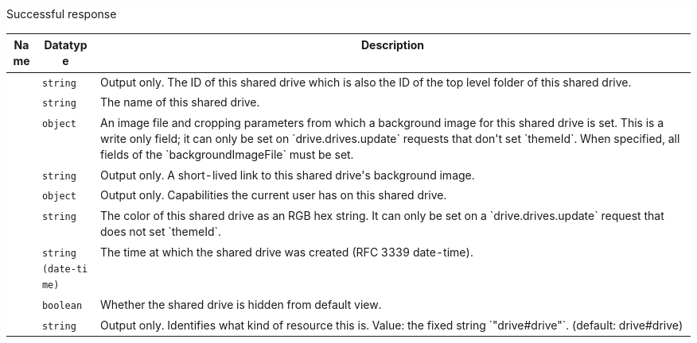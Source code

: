 </TabItem>
<TabItem value="list">

Successful response

<table>
<thead>
    <tr>
    <th>Name</th>
    <th>Datatype</th>
    <th>Description</th>
    </tr>
</thead>
<tbody>
<tr>
    <td><CopyableCode code="id" /></td>
    <td><code>string</code></td>
    <td>Output only. The ID of this shared drive which is also the ID of the top level folder of this shared drive.</td>
</tr>
<tr>
    <td><CopyableCode code="name" /></td>
    <td><code>string</code></td>
    <td>The name of this shared drive.</td>
</tr>
<tr>
    <td><CopyableCode code="backgroundImageFile" /></td>
    <td><code>object</code></td>
    <td>An image file and cropping parameters from which a background image for this shared drive is set. This is a write only field; it can only be set on `drive.drives.update` requests that don't set `themeId`. When specified, all fields of the `backgroundImageFile` must be set.</td>
</tr>
<tr>
    <td><CopyableCode code="backgroundImageLink" /></td>
    <td><code>string</code></td>
    <td>Output only. A short-lived link to this shared drive's background image.</td>
</tr>
<tr>
    <td><CopyableCode code="capabilities" /></td>
    <td><code>object</code></td>
    <td>Output only. Capabilities the current user has on this shared drive.</td>
</tr>
<tr>
    <td><CopyableCode code="colorRgb" /></td>
    <td><code>string</code></td>
    <td>The color of this shared drive as an RGB hex string. It can only be set on a `drive.drives.update` request that does not set `themeId`.</td>
</tr>
<tr>
    <td><CopyableCode code="createdTime" /></td>
    <td><code>string (date-time)</code></td>
    <td>The time at which the shared drive was created (RFC 3339 date-time).</td>
</tr>
<tr>
    <td><CopyableCode code="hidden" /></td>
    <td><code>boolean</code></td>
    <td>Whether the shared drive is hidden from default view.</td>
</tr>
<tr>
    <td><CopyableCode code="kind" /></td>
    <td><code>string</code></td>
    <td>Output only. Identifies what kind of resource this is. Value: the fixed string `"drive#drive"`. (default: drive#drive)</td>
</tr>